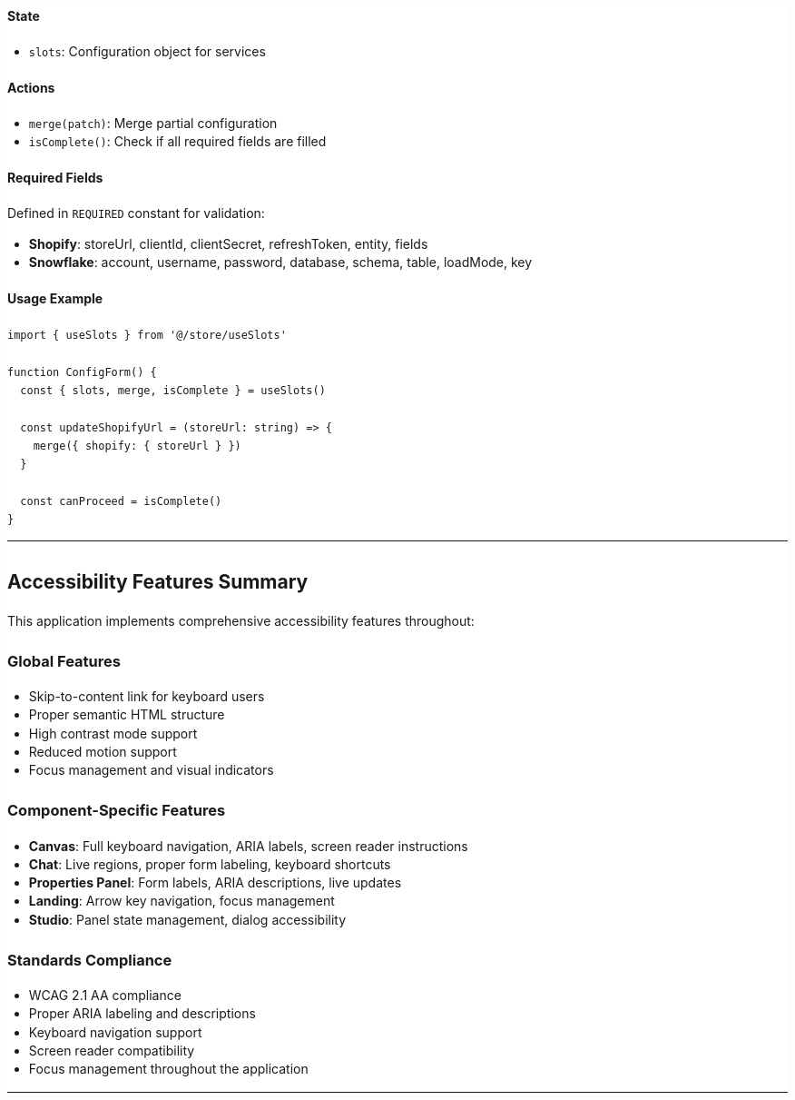 #### State
- `slots`: Configuration object for services

#### Actions
- `merge(patch)`: Merge partial configuration
- `isComplete()`: Check if all required fields are filled

#### Required Fields
Defined in `REQUIRED` constant for validation:
- **Shopify**: storeUrl, clientId, clientSecret, refreshToken, entity, fields
- **Snowflake**: account, username, password, database, schema, table, loadMode, key

#### Usage Example
```tsx
import { useSlots } from '@/store/useSlots'

function ConfigForm() {
  const { slots, merge, isComplete } = useSlots()
  
  const updateShopifyUrl = (storeUrl: string) => {
    merge({ shopify: { storeUrl } })
  }
  
  const canProceed = isComplete()
}
```

---

## Accessibility Features Summary

This application implements comprehensive accessibility features throughout:

### Global Features
- Skip-to-content link for keyboard users
- Proper semantic HTML structure
- High contrast mode support
- Reduced motion support
- Focus management and visual indicators

### Component-Specific Features
- **Canvas**: Full keyboard navigation, ARIA labels, screen reader instructions
- **Chat**: Live regions, proper form labeling, keyboard shortcuts
- **Properties Panel**: Form labels, ARIA descriptions, live updates
- **Landing**: Arrow key navigation, focus management
- **Studio**: Panel state management, dialog accessibility

### Standards Compliance
- WCAG 2.1 AA compliance
- Proper ARIA labeling and descriptions
- Keyboard navigation support
- Screen reader compatibility
- Focus management throughout the application

---